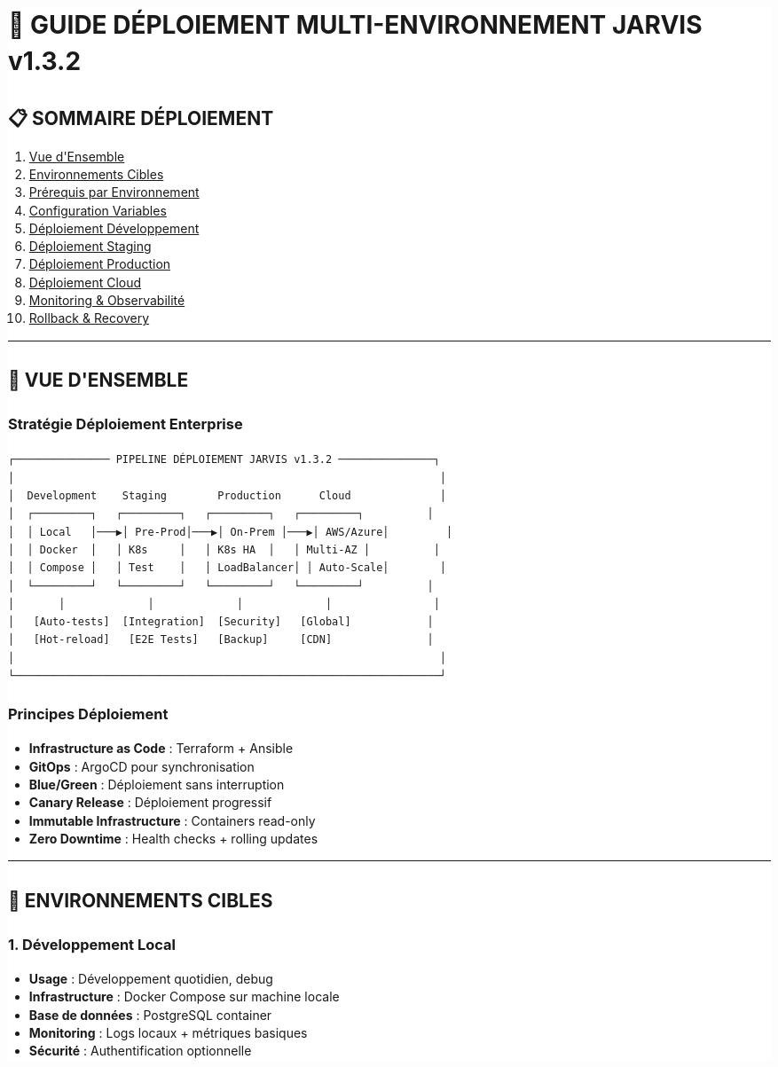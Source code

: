 # 🚀 GUIDE DÉPLOIEMENT MULTI-ENVIRONNEMENT JARVIS v1.3.2

## 📋 **SOMMAIRE DÉPLOIEMENT**

1. [Vue d'Ensemble](#vue-densemble)
2. [Environnements Cibles](#environnements-cibles)
3. [Prérequis par Environnement](#prérequis-par-environnement)
4. [Configuration Variables](#configuration-variables)
5. [Déploiement Développement](#déploiement-développement)
6. [Déploiement Staging](#déploiement-staging)
7. [Déploiement Production](#déploiement-production)
8. [Déploiement Cloud](#déploiement-cloud)
9. [Monitoring & Observabilité](#monitoring--observabilité)
10. [Rollback & Recovery](#rollback--recovery)

---

## 🎯 **VUE D'ENSEMBLE**

### **Stratégie Déploiement Enterprise**
```
┌─────────────── PIPELINE DÉPLOIEMENT JARVIS v1.3.2 ───────────────┐
│                                                                   │
│  Development    Staging        Production      Cloud              │
│  ┌─────────┐   ┌─────────┐   ┌─────────┐   ┌─────────┐          │
│  │ Local   │───▶│ Pre-Prod│───▶│ On-Prem │───▶│ AWS/Azure│         │
│  │ Docker  │   │ K8s     │   │ K8s HA  │   │ Multi-AZ │          │
│  │ Compose │   │ Test    │   │ LoadBalancer│ │ Auto-Scale│        │
│  └─────────┘   └─────────┘   └─────────┘   └─────────┘          │
│       │             │             │             │                │
│   [Auto-tests]  [Integration]  [Security]   [Global]            │
│   [Hot-reload]   [E2E Tests]   [Backup]     [CDN]               │
│                                                                   │
└───────────────────────────────────────────────────────────────────┘
```

### **Principes Déploiement**
- **Infrastructure as Code** : Terraform + Ansible
- **GitOps** : ArgoCD pour synchronisation
- **Blue/Green** : Déploiement sans interruption
- **Canary Release** : Déploiement progressif
- **Immutable Infrastructure** : Containers read-only
- **Zero Downtime** : Health checks + rolling updates

---

## 🏢 **ENVIRONNEMENTS CIBLES**

### **1. Développement Local**
- **Usage** : Développement quotidien, debug
- **Infrastructure** : Docker Compose sur machine locale
- **Base de données** : PostgreSQL container
- **Monitoring** : Logs locaux + métriques basiques
- **Sécurité** : Authentification optionnelle
